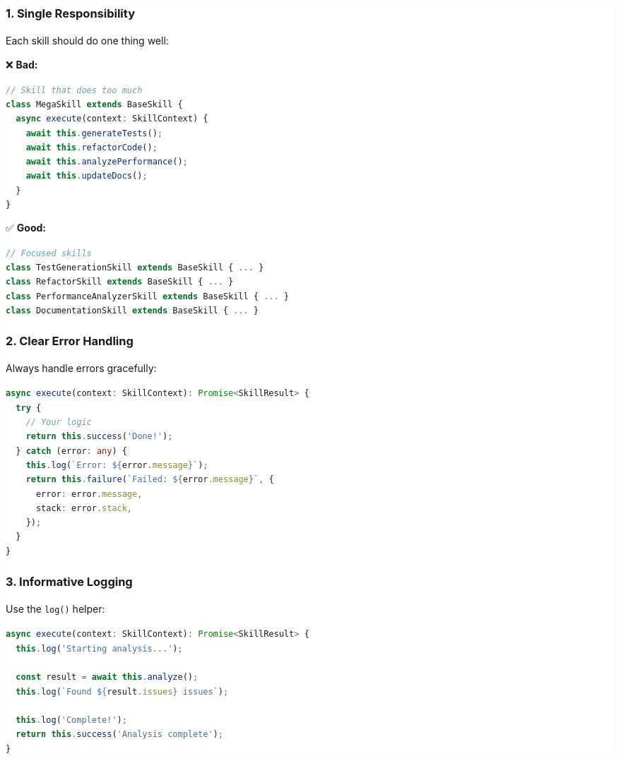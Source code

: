 ### 1. Single Responsibility

Each skill should do one thing well:

❌ **Bad:**
```typescript
// Skill that does too much
class MegaSkill extends BaseSkill {
  async execute(context: SkillContext) {
    await this.generateTests();
    await this.refactorCode();
    await this.analyzePerformance();
    await this.updateDocs();
  }
}
```

✅ **Good:**
```typescript
// Focused skills
class TestGenerationSkill extends BaseSkill { ... }
class RefactorSkill extends BaseSkill { ... }
class PerformanceAnalyzerSkill extends BaseSkill { ... }
class DocumentationSkill extends BaseSkill { ... }
```

### 2. Clear Error Handling

Always handle errors gracefully:

```typescript
async execute(context: SkillContext): Promise<SkillResult> {
  try {
    // Your logic
    return this.success('Done!');
  } catch (error: any) {
    this.log(`Error: ${error.message}`);
    return this.failure(`Failed: ${error.message}`, {
      error: error.message,
      stack: error.stack,
    });
  }
}
```

### 3. Informative Logging

Use the `log()` helper:

```typescript
async execute(context: SkillContext): Promise<SkillResult> {
  this.log('Starting analysis...');
  
  const result = await this.analyze();
  this.log(`Found ${result.issues} issues`);
  
  this.log('Complete!');
  return this.success('Analysis complete');
}
```
